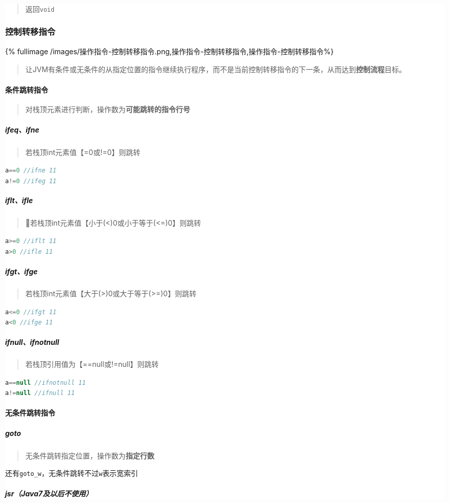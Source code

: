 > 返回`void`



### 控制转移指令

{% fullimage /images/操作指令-控制转移指令.png,操作指令-控制转移指令,操作指令-控制转移指令%}

> 让JVM有条件或无条件的从指定位置的指令继续执行程序，而不是当前控制转移指令的下一条，从而达到**控制流程**目标。

#### 条件跳转指令

> 对栈顶元素进行判断，操作数为**可能跳转的指令行号**

##### ifeq、ifne

> 若栈顶int元素值【=0或!=0】则跳转

```java
a==0 //ifne 11
a!=0 //ifeg 11
```

##### iflt、ifle

> 若栈顶int元素值【小于(<)0或小于等于(<=)0】则跳转

```java
a>=0 //iflt 11
a>0 //ifle 11
```

##### ifgt、ifge

> 若栈顶int元素值【大于(>)0或大于等于(>=)0】则跳转

```java
a<=0 //ifgt 11
a<0 //ifge 11
```

##### ifnull、ifnotnull

> 若栈顶引用值为【==null或!=null】则跳转

```java
a==null //ifnotnull 11
a!=null //ifnull 11
```



#### 无条件跳转指令

##### goto

> 无条件跳转指定位置，操作数为**指定行数**

还有`goto_w`，无条件跳转不过`w`表示宽索引

##### jsr（Java7及以后不使用）
